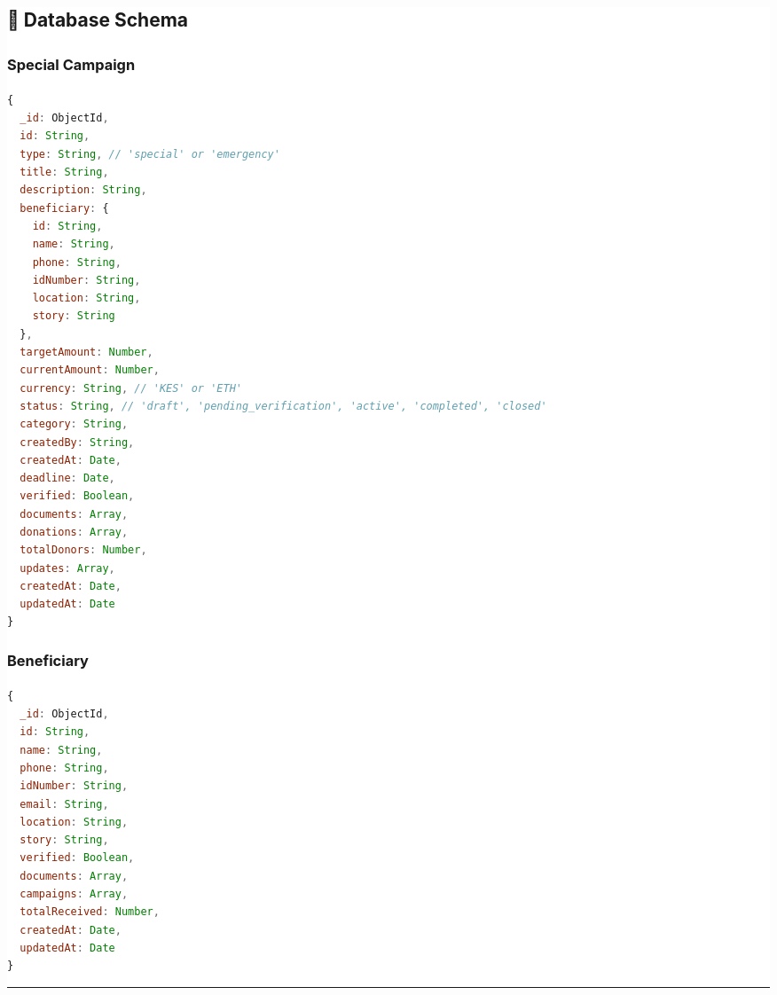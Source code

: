 ## 💾 Database Schema

### Special Campaign
```javascript
{
  _id: ObjectId,
  id: String,
  type: String, // 'special' or 'emergency'
  title: String,
  description: String,
  beneficiary: {
    id: String,
    name: String,
    phone: String,
    idNumber: String,
    location: String,
    story: String
  },
  targetAmount: Number,
  currentAmount: Number,
  currency: String, // 'KES' or 'ETH'
  status: String, // 'draft', 'pending_verification', 'active', 'completed', 'closed'
  category: String,
  createdBy: String,
  createdAt: Date,
  deadline: Date,
  verified: Boolean,
  documents: Array,
  donations: Array,
  totalDonors: Number,
  updates: Array,
  createdAt: Date,
  updatedAt: Date
}
```

### Beneficiary
```javascript
{
  _id: ObjectId,
  id: String,
  name: String,
  phone: String,
  idNumber: String,
  email: String,
  location: String,
  story: String,
  verified: Boolean,
  documents: Array,
  campaigns: Array,
  totalReceived: Number,
  createdAt: Date,
  updatedAt: Date
}
```

---
